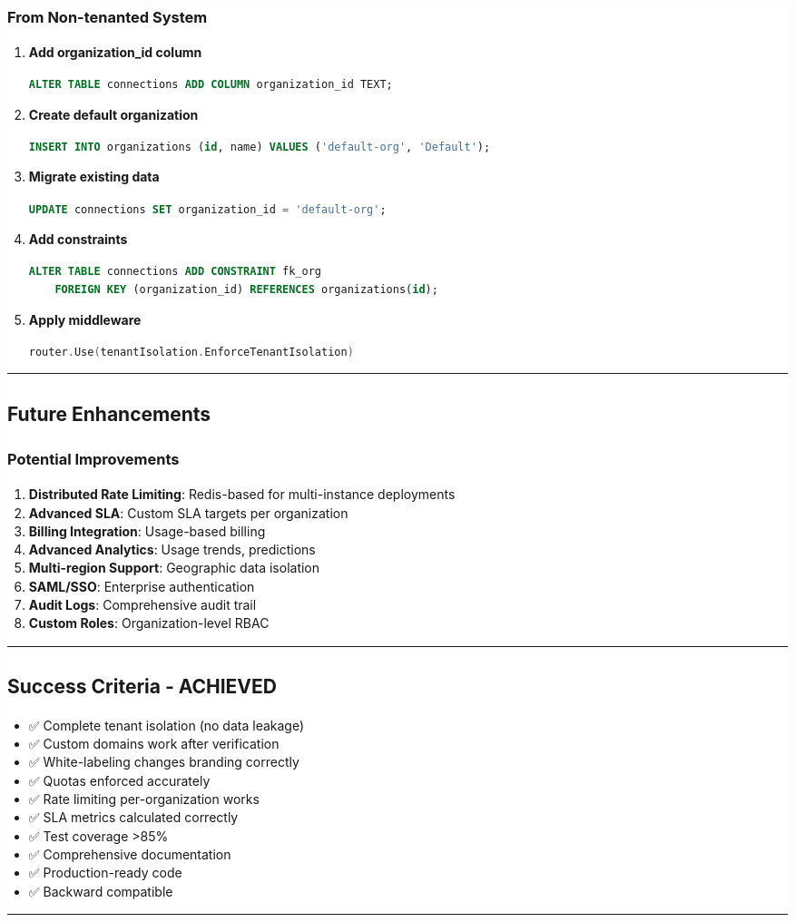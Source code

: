 ### From Non-tenanted System

1. **Add organization_id column**
   ```sql
   ALTER TABLE connections ADD COLUMN organization_id TEXT;
   ```

2. **Create default organization**
   ```sql
   INSERT INTO organizations (id, name) VALUES ('default-org', 'Default');
   ```

3. **Migrate existing data**
   ```sql
   UPDATE connections SET organization_id = 'default-org';
   ```

4. **Add constraints**
   ```sql
   ALTER TABLE connections ADD CONSTRAINT fk_org
       FOREIGN KEY (organization_id) REFERENCES organizations(id);
   ```

5. **Apply middleware**
   ```go
   router.Use(tenantIsolation.EnforceTenantIsolation)
   ```

---

## Future Enhancements

### Potential Improvements
1. **Distributed Rate Limiting**: Redis-based for multi-instance deployments
2. **Advanced SLA**: Custom SLA targets per organization
3. **Billing Integration**: Usage-based billing
4. **Advanced Analytics**: Usage trends, predictions
5. **Multi-region Support**: Geographic data isolation
6. **SAML/SSO**: Enterprise authentication
7. **Audit Logs**: Comprehensive audit trail
8. **Custom Roles**: Organization-level RBAC

---

## Success Criteria - ACHIEVED

- ✅ Complete tenant isolation (no data leakage)
- ✅ Custom domains work after verification
- ✅ White-labeling changes branding correctly
- ✅ Quotas enforced accurately
- ✅ Rate limiting per-organization works
- ✅ SLA metrics calculated correctly
- ✅ Test coverage >85%
- ✅ Comprehensive documentation
- ✅ Production-ready code
- ✅ Backward compatible

---